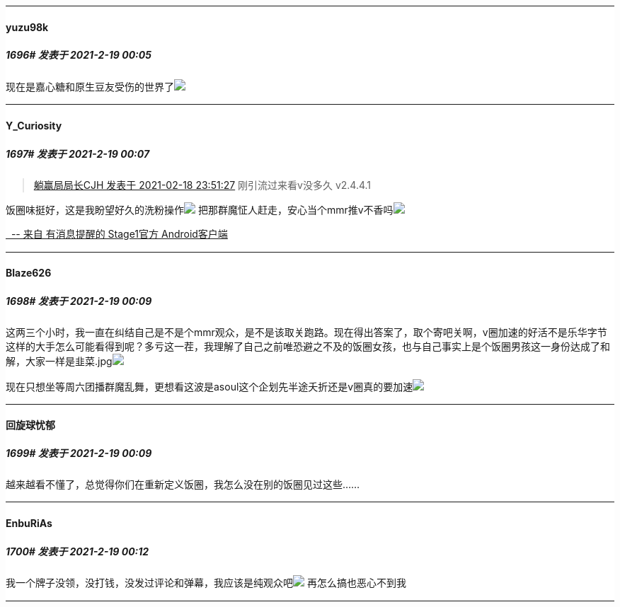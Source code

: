 
*****

####  yuzu98k  
##### 1696#       发表于 2021-2-19 00:05


现在是嘉心糖和原生豆友受伤的世界了<img src="https://static.saraba1st.com/image/smiley/face2017/067.png" referrerpolicy="no-referrer">


*****

####  Y_Curiosity  
##### 1697#       发表于 2021-2-19 00:07


<blockquote><a href="httphttps://bbs.saraba1st.com/2b/forum.php?mod=redirect&amp;goto=findpost&amp;pid=50371596&amp;ptid=1974517" target="_blank">躺赢局局长CJH 发表于 2021-02-18 23:51:27</a>
刚引流过来看v没多久 v2.4.4.1</blockquote>饭圈味挺好，这是我盼望好久的洗粉操作<img src="https://static.saraba1st.com/image/smiley/face2017/067.png" referrerpolicy="no-referrer">
把那群魔怔人赶走，安心当个mmr推v不香吗<img src="https://static.saraba1st.com/image/smiley/face2017/072.png" referrerpolicy="no-referrer">

[  -- 来自 有消息提醒的 Stage1官方 Android客户端](https://www.coolapk.com/apk/140634)


*****

####  Blaze626  
##### 1698#       发表于 2021-2-19 00:09


这两三个小时，我一直在纠结自己是不是个mmr观众，是不是该取关跑路。现在得出答案了，取个寄吧关啊，v圈加速的好活不是乐华字节这样的大手怎么可能看得到呢？多亏这一茬，我理解了自己之前唯恐避之不及的饭圈女孩，也与自己事实上是个饭圈男孩这一身份达成了和解，大家一样是韭菜.jpg<img src="https://static.saraba1st.com/image/smiley/face2017/251.png" referrerpolicy="no-referrer">


现在只想坐等周六团播群魔乱舞，更想看这波是asoul这个企划先半途夭折还是v圈真的要加速<img src="https://static.saraba1st.com/image/smiley/face2017/062.gif" referrerpolicy="no-referrer">


*****

####  回旋球忧郁  
##### 1699#       发表于 2021-2-19 00:09


越来越看不懂了，总觉得你们在重新定义饭圈，我怎么没在别的饭圈见过这些……


*****

####  EnbuRiAs  
##### 1700#       发表于 2021-2-19 00:12


我一个牌子没领，没打钱，没发过评论和弹幕，我应该是纯观众吧<img src="https://static.saraba1st.com/image/smiley/face2017/067.png" referrerpolicy="no-referrer"> 再怎么搞也恶心不到我


*****
